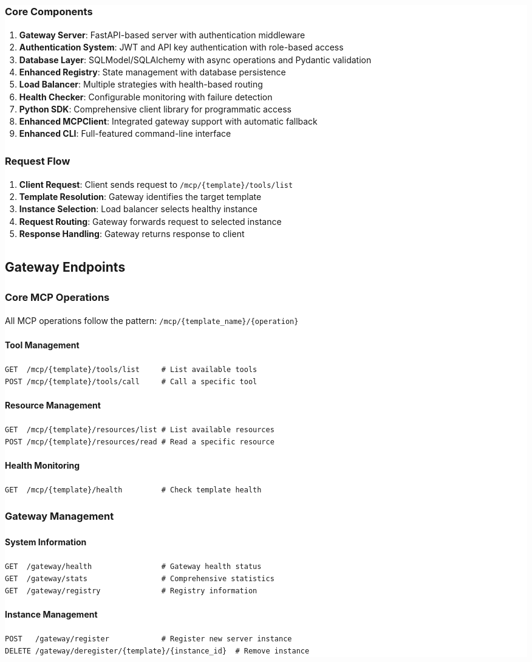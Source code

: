 ### Core Components

1. **Gateway Server**: FastAPI-based server with authentication middleware
2. **Authentication System**: JWT and API key authentication with role-based access
3. **Database Layer**: SQLModel/SQLAlchemy with async operations and Pydantic validation
4. **Enhanced Registry**: State management with database persistence
5. **Load Balancer**: Multiple strategies with health-based routing
6. **Health Checker**: Configurable monitoring with failure detection
7. **Python SDK**: Comprehensive client library for programmatic access
8. **Enhanced MCPClient**: Integrated gateway support with automatic fallback
9. **Enhanced CLI**: Full-featured command-line interface

### Request Flow

1. **Client Request**: Client sends request to `/mcp/{template}/tools/list`
2. **Template Resolution**: Gateway identifies the target template
3. **Instance Selection**: Load balancer selects healthy instance
4. **Request Routing**: Gateway forwards request to selected instance
5. **Response Handling**: Gateway returns response to client

## Gateway Endpoints

### Core MCP Operations

All MCP operations follow the pattern: `/mcp/{template_name}/{operation}`

#### Tool Management
```http
GET  /mcp/{template}/tools/list     # List available tools
POST /mcp/{template}/tools/call     # Call a specific tool
```

#### Resource Management
```http
GET  /mcp/{template}/resources/list # List available resources
POST /mcp/{template}/resources/read # Read a specific resource
```

#### Health Monitoring
```http
GET  /mcp/{template}/health         # Check template health
```

### Gateway Management

#### System Information
```http
GET  /gateway/health                # Gateway health status
GET  /gateway/stats                 # Comprehensive statistics
GET  /gateway/registry              # Registry information
```

#### Instance Management
```http
POST   /gateway/register            # Register new server instance
DELETE /gateway/deregister/{template}/{instance_id}  # Remove instance
```
